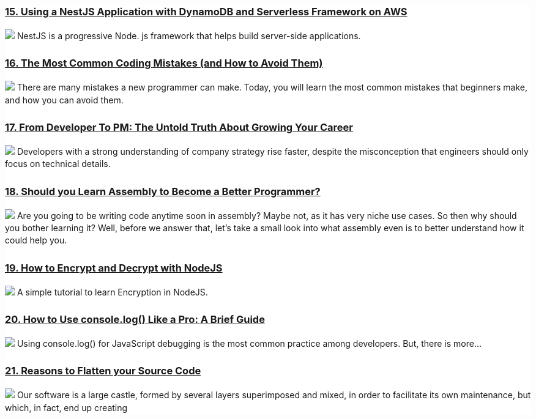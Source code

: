 ### [15. Using a NestJS Application with DynamoDB and Serverless Framework on AWS](https://hackernoon.com/using-a-nestjs-application-with-dynamodb-and-serverless-framework-on-aws)
![](https://cdn.hackernoon.com/images/JaI04JxjP5WiiJKlOeLrImL5dAw2-7ib3lnd.jpeg)
NestJS is a progressive Node. js framework that helps build server-side applications. 

### [16. The Most Common Coding Mistakes (and How to Avoid Them)](https://hackernoon.com/the-most-common-coding-mistakes-and-how-to-avoid-them-bj223u9q)
![](https://firebasestorage.googleapis.com/v0/b/hackernoon-app.appspot.com/o/images%2FGqjlMRVWLJTqiJJLpg0siqRWM1J2-2a1o2539.png?alt=media&token=f35fb589-d918-4e75-a942-13f601fcd48c)
There are many mistakes a new programmer can make. Today, you 
will learn the most common mistakes that beginners make, and how you can avoid them.

### [17. From Developer To PM: The Untold Truth About Growing Your Career](https://hackernoon.com/from-developer-to-pm-the-untold-truth-about-growing-your-career-101033ed)
![](https://cdn.hackernoon.com/images/87TektCts2aPzLfLjzdBJnicMFK2-fhw33im.jpeg)
Developers with a strong understanding of company strategy rise faster, despite the misconception that engineers should only focus on technical details.

### [18. Should you Learn Assembly to Become a Better Programmer?](https://hackernoon.com/should-you-learn-assembly-to-become-a-better-programmer-m02k3498)
![](https://hackernoon.com/images/Qawv7x93HrTrPex77YTTJ6xrxhj2-ks631t2.jpeg)
Are you going to be writing code anytime soon in assembly? Maybe not, as
it has very niche use cases. So then why should you bother learning it? Well, before we answer that, let’s take a small look into what assembly even is to better understand how it could help you.

### [19. How to Encrypt and Decrypt with NodeJS](https://hackernoon.com/how-to-encrypt-and-decrypt-in-nodejs)
![](https://cdn.hackernoon.com/images/hQ098u52DzPm2Y4UITQcQXtLRAk2-861s35fk.jpeg)
A simple tutorial to learn Encryption in NodeJS.

### [20. How to Use console.log() Like a Pro: A Brief Guide](https://hackernoon.com/how-to-use-consolelog-like-a-pro-a-brief-guide-ho2x37fh)
![](https://cdn.hackernoon.com/images/XFw52Oir3LftVqDwBIRCq5g4Vp53-fe7p3586.jpeg)
Using console.log() for JavaScript debugging is the most common practice among developers. But, there is more...



### [21. Reasons to Flatten your Source Code](https://hackernoon.com/reasons-to-flatten-your-source-code-nt4033nm)
![](https://cdn.hackernoon.com/images/BhJEeRh64dRZDVWSwvuqi0gN6xP2-fvj23qq.jpeg)
Our software is a large castle, formed by several layers superimposed and mixed, in order to facilitate its own maintenance, but which, in fact, end up creating
